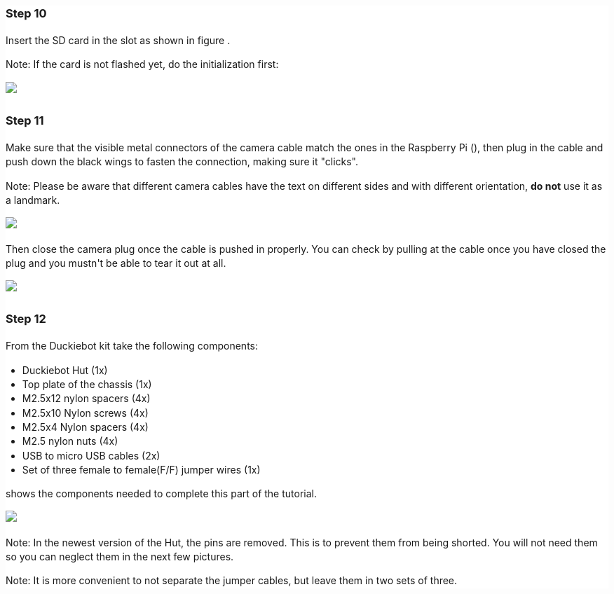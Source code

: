 ### Step 10
Insert the SD card in the slot as shown in figure [](#fig:db18-step_10).

Note: If the card is not flashed yet, do the initialization first: [](#setup-duckiebot)

<div figure-id="fig:db18-step_10" figure-caption="Insert SD card">
     <img src="db18-step_10.png" style='width: 25em'/>
</div>

### Step 11
Make sure that the visible metal connectors of the camera cable match the ones in the Raspberry Pi ([](#fig:db18-step_11a)), then plug in the cable and push down the black wings to fasten the connection, making sure it "clicks".

Note: Please be aware that different camera cables have the text on different sides and with different orientation, **do not** use it as a landmark.

<div figure-id="fig:db18-step_11a" figure-caption="Put the camera cable in the open plug">
     <img src="db18-step_11a.png" style='width: 25em'/>
</div>

Then close the camera plug once the cable is pushed in properly. You can check by pulling at the cable once you have closed the plug and you mustn't be able to tear it out at all.

<div figure-id="fig:db18-step_11b" figure-caption="Close camera cable plug">
     <img src="db18-step_11b.png" style='width: 25em'/>
</div>


### Step 12
From the Duckiebot kit take the following components:

- Duckiebot Hut (1x)
- Top plate of the chassis (1x)
- M2.5x12 nylon spacers (4x)
- M2.5x10 Nylon screws (4x)
- M2.5x4 Nylon spacers (4x)
- M2.5 nylon nuts (4x)
- USB to micro USB cables (2x)
- Set of three female to female(F/F) jumper wires (1x)

[](#fig:howto-assemble-hut-parts) shows the components needed to complete this part of the tutorial.

<div figure-id="fig:howto-assemble-hut-parts" figure-caption="The parts needed to assemble the Raspberry Pi and the Hut.">
     <img src="howto_assemble_hut_parts-1.jpg" style='width: 25em'/>
</div>

Note: In the newest version of the Hut, the pins are removed. This is to prevent them from being shorted. You will not need them so you can neglect them in the next few pictures.   

Note: It is more convenient to not separate the jumper cables, but leave them in two sets of three.
